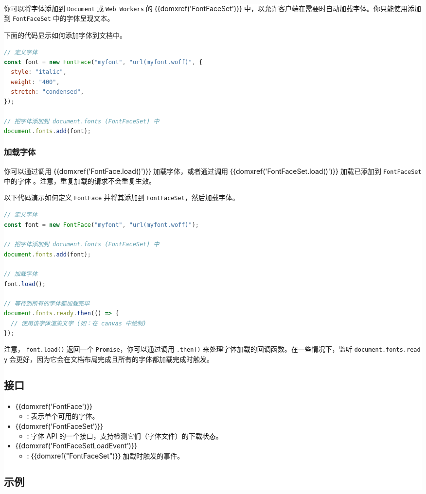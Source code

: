 你可以将字体添加到 `Document` 或 `Web Workers` 的 {{domxref('FontFaceSet')}} 中，以允许客户端在需要时自动加载字体。你只能使用添加到 `FontFaceSet` 中的字体呈现文本。

下面的代码显示如何添加字体到文档中。

```js
// 定义字体
const font = new FontFace("myfont", "url(myfont.woff)", {
  style: "italic",
  weight: "400",
  stretch: "condensed",
});

// 把字体添加到 document.fonts (FontFaceSet) 中
document.fonts.add(font);
```

### 加载字体

你可以通过调用 {{domxref('FontFace.load()')}} 加载字体，或者通过调用 {{domxref('FontFaceSet.load()')}} 加载已添加到 `FontFaceSet` 中的字体 。注意，重复加载的请求不会重复生效。

以下代码演示如何定义 `FontFace` 并将其添加到 `FontFaceSet`，然后加载字体。

```js
// 定义字体
const font = new FontFace("myfont", "url(myfont.woff)");

// 把字体添加到 document.fonts (FontFaceSet) 中
document.fonts.add(font);

// 加载字体
font.load();

// 等待到所有的字体都加载完毕
document.fonts.ready.then(() => {
  // 使用该字体渲染文字 (如：在 canvas 中绘制)
});
```

注意， `font.load()` 返回一个 `Promise`，你可以通过调用 `.then()` 来处理字体加载的回调函数。在一些情况下，监听 `document.fonts.ready` 会更好，因为它会在文档布局完成且所有的字体都加载完成时触发。

## 接口

- {{domxref('FontFace')}}
  - : 表示单个可用的字体。
- {{domxref('FontFaceSet')}}
  - : 字体 API 的一个接口，支持检测它们（字体文件）的下载状态。
- {{domxref('FontFaceSetLoadEvent')}}
  - : {{domxref("FontFaceSet")}} 加载时触发的事件。

## 示例
